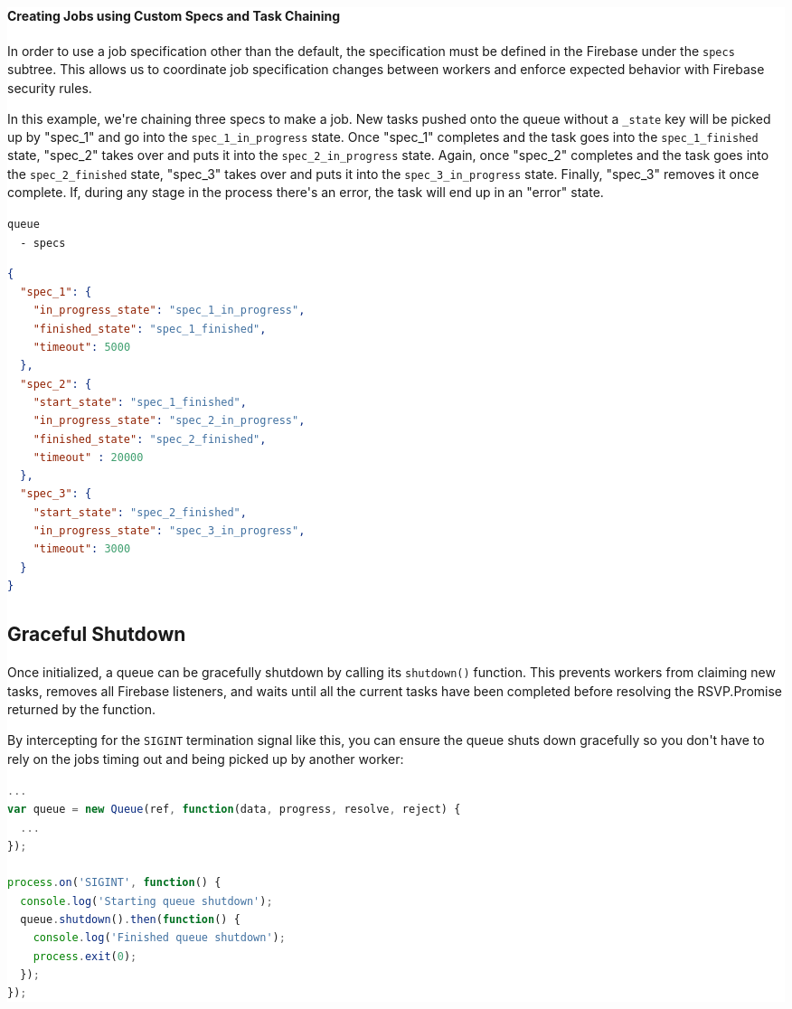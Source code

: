 #### Creating Jobs using Custom Specs and Task Chaining

In order to use a job specification other than the default, the specification must be defined in the Firebase under the `specs` subtree. This allows us to coordinate job specification changes between workers and enforce expected behavior with Firebase security rules.

In this example, we're chaining three specs to make a job. New tasks pushed onto the queue without a `_state` key will be picked up by "spec_1" and go into the `spec_1_in_progress` state. Once "spec_1" completes and the task goes into the `spec_1_finished` state, "spec_2" takes over and puts it into the `spec_2_in_progress` state. Again, once "spec_2" completes and the task goes into the `spec_2_finished` state, "spec_3" takes over and puts it into the `spec_3_in_progress` state. Finally, "spec_3" removes it once complete. If, during any stage in the process there's an error, the task will end up in an "error" state.

```
queue
  - specs
```
```json
{
  "spec_1": {
    "in_progress_state": "spec_1_in_progress",
    "finished_state": "spec_1_finished",
    "timeout": 5000
  },
  "spec_2": {
    "start_state": "spec_1_finished",
    "in_progress_state": "spec_2_in_progress",
    "finished_state": "spec_2_finished",
    "timeout" : 20000
  },
  "spec_3": {
    "start_state": "spec_2_finished",
    "in_progress_state": "spec_3_in_progress",
    "timeout": 3000
  }
}
```


## Graceful Shutdown

Once initialized, a queue can be gracefully shutdown by calling its `shutdown()` function. This prevents workers from claiming new tasks, removes all Firebase listeners, and waits until all the current tasks have been completed before resolving the RSVP.Promise returned by the function.

By intercepting for the `SIGINT` termination signal like this, you can ensure the queue shuts down gracefully so you don't have to rely on the jobs timing out and being picked up by another worker:

```js
...
var queue = new Queue(ref, function(data, progress, resolve, reject) {
  ...
});

process.on('SIGINT', function() {
  console.log('Starting queue shutdown');
  queue.shutdown().then(function() {
    console.log('Finished queue shutdown');
    process.exit(0);
  });
});
```

